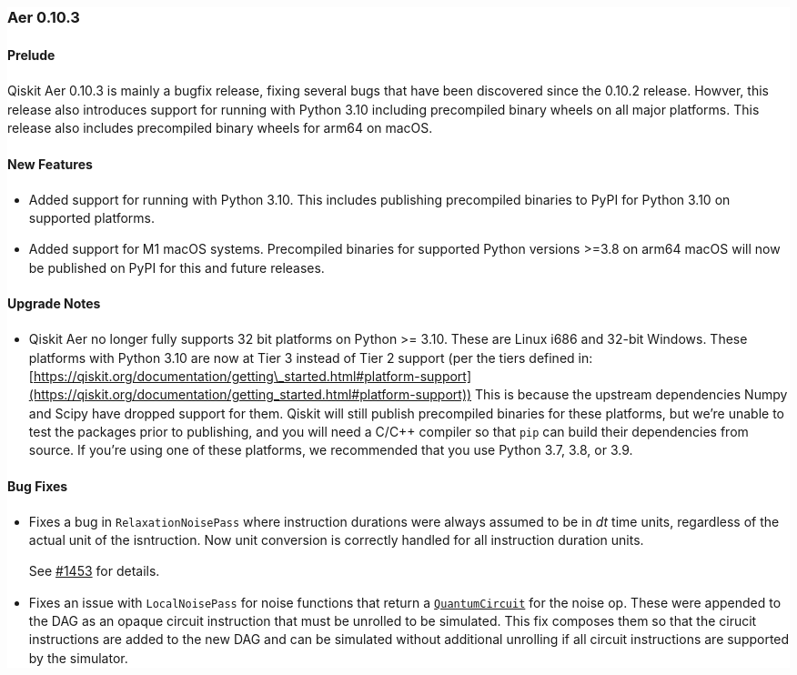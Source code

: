 ### Aer 0.10.3

<span id="release-notes-aer-0-10-3-prelude" />

<span id="id153" />

#### Prelude

Qiskit Aer 0.10.3 is mainly a bugfix release, fixing several bugs that have been discovered since the 0.10.2 release. Howver, this release also introduces support for running with Python 3.10 including precompiled binary wheels on all major platforms. This release also includes precompiled binary wheels for arm64 on macOS.

<span id="release-notes-aer-0-10-3-new-features" />

<span id="id154" />

#### New Features

*   Added support for running with Python 3.10. This includes publishing precompiled binaries to PyPI for Python 3.10 on supported platforms.

*   Added support for M1 macOS systems. Precompiled binaries for supported Python versions >=3.8 on arm64 macOS will now be published on PyPI for this and future releases.

<span id="release-notes-aer-0-10-3-upgrade-notes" />

<span id="id155" />

#### Upgrade Notes

*   Qiskit Aer no longer fully supports 32 bit platforms on Python >= 3.10. These are Linux i686 and 32-bit Windows. These platforms with Python 3.10 are now at Tier 3 instead of Tier 2 support (per the tiers defined in: [https://qiskit.org/documentation/getting\_started.html#platform-support](https://qiskit.org/documentation/getting_started.html#platform-support)) This is because the upstream dependencies Numpy and Scipy have dropped support for them. Qiskit will still publish precompiled binaries for these platforms, but we’re unable to test the packages prior to publishing, and you will need a C/C++ compiler so that `pip` can build their dependencies from source. If you’re using one of these platforms, we recommended that you use Python 3.7, 3.8, or 3.9.

<span id="release-notes-aer-0-10-3-bug-fixes" />

<span id="id156" />

#### Bug Fixes

*   Fixes a bug in `RelaxationNoisePass` where instruction durations were always assumed to be in *dt* time units, regardless of the actual unit of the isntruction. Now unit conversion is correctly handled for all instruction duration units.

    See [#1453](https://github.com/Qiskit/qiskit-aer/issues/1453) for details.

*   Fixes an issue with `LocalNoisePass` for noise functions that return a [`QuantumCircuit`](/api/qiskit/0.45/qiskit.circuit.QuantumCircuit "qiskit.circuit.QuantumCircuit") for the noise op. These were appended to the DAG as an opaque circuit instruction that must be unrolled to be simulated. This fix composes them so that the cirucit instructions are added to the new DAG and can be simulated without additional unrolling if all circuit instructions are supported by the simulator.
